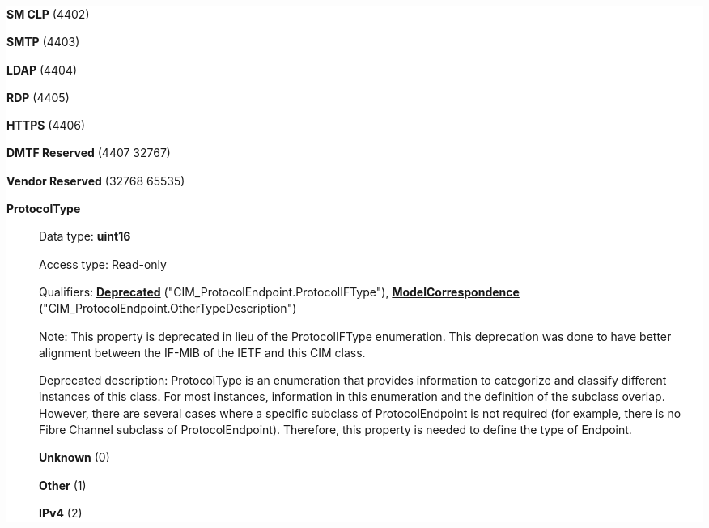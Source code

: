 <span id="SM_CLP"></span><span id="sm_clp"></span>**SM CLP** (4402)
</dt> <dt>

<span id="SMTP"></span><span id="smtp"></span>**SMTP** (4403)
</dt> <dt>

<span id="LDAP"></span><span id="ldap"></span>**LDAP** (4404)
</dt> <dt>

<span id="RDP"></span><span id="rdp"></span>**RDP** (4405)
</dt> <dt>

<span id="HTTPS"></span><span id="https"></span>**HTTPS** (4406)
</dt> <dt>

<span id="DMTF_Reserved"></span><span id="dmtf_reserved"></span><span id="DMTF_RESERVED"></span>**DMTF Reserved** (4407 32767)
</dt> <dt>

<span id="Vendor_Reserved"></span><span id="vendor_reserved"></span><span id="VENDOR_RESERVED"></span>**Vendor Reserved** (32768 65535)
</dt> </dl>

</dd> <dt>

**ProtocolType**
</dt> <dd> <dl> <dt>

Data type: **uint16**
</dt> <dt>

Access type: Read-only
</dt> <dt>

Qualifiers: [**Deprecated**](/windows/win32/wmisdk/standard-wmi-qualifiers) ("CIM\_ProtocolEndpoint.ProtocolIFType"), [**ModelCorrespondence**](/windows/win32/wmisdk/standard-qualifiers) ("CIM\_ProtocolEndpoint.OtherTypeDescription")
</dt> </dl>

Note: This property is deprecated in lieu of the ProtocolIFType enumeration. This deprecation was done to have better alignment between the IF-MIB of the IETF and this CIM class.

Deprecated description: ProtocolType is an enumeration that provides information to categorize and classify different instances of this class. For most instances, information in this enumeration and the definition of the subclass overlap. However, there are several cases where a specific subclass of ProtocolEndpoint is not required (for example, there is no Fibre Channel subclass of ProtocolEndpoint). Therefore, this property is needed to define the type of Endpoint.

<dl> <dt>

<span id="Unknown"></span><span id="unknown"></span><span id="UNKNOWN"></span>**Unknown** (0)
</dt> <dt>

<span id="Other"></span><span id="other"></span><span id="OTHER"></span>**Other** (1)
</dt> <dt>

<span id="IPv4"></span><span id="ipv4"></span><span id="IPV4"></span>**IPv4** (2)
</dt> <dt>
